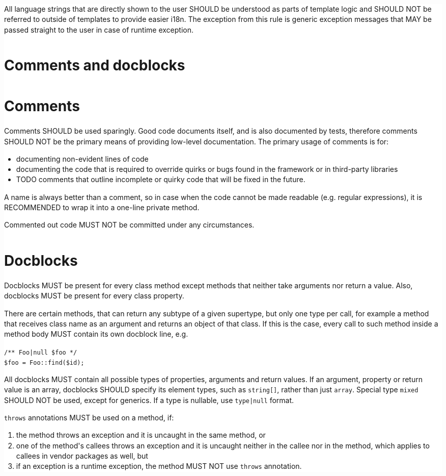 All language strings that are directly shown to the user SHOULD be
understood as parts of template logic and SHOULD NOT be referred to
outside of templates to provide easier i18n. The exception from this
rule is generic exception messages that MAY be passed straight to the
user in case of runtime exception.

Comments and docblocks
======================

# Comments

Comments SHOULD be used sparingly. Good code documents itself, and is
also documented by tests, therefore comments SHOULD NOT be the primary
means of providing low-level documentation. The primary usage of
comments is for:

- documenting non-evident lines of code
- documenting the code that is required to override quirks or bugs found
in the framework or in third-party libraries
- TODO comments that outline incomplete or quirky code that will be
fixed in the future.

A name is always better than a comment, so in case when the code cannot
be made readable (e.g. regular expressions), it is RECOMMENDED to wrap
it into a one-line private method.

Commented out code MUST NOT be committed under any circumstances.

# Docblocks

Docblocks MUST be present for every class method except methods that
neither take arguments nor return a value. Also, docblocks MUST be
present for every class property.

There are certain methods, that can return any subtype of a given
supertype, but only one type per call, for example a method that
receives class name as an argument and returns an object of that class.
If this is the case, every call to such method inside a method body MUST
contain its own docblock line, e.g.
```
/** Foo|null $foo */
$foo = Foo::find($id);
```

All docblocks MUST contain all possible types of properties,
arguments and return values. If an argument, property or return value is
an array, docblocks SHOULD specify its element types, such as
`string[]`, rather than just `array`. Special type `mixed` SHOULD NOT be
used, except for generics. If a type is nullable, use `type|null`
format.

`throws` annotations MUST be used on a method, if:
1) the method throws an exception and it is uncaught in the same method,
or
2) one of the method's callees throws an exception and it is uncaught
neither in the callee nor in the method, which applies to callees in
vendor packages as well, but
3) if an exception is a runtime exception, the method MUST NOT use
`throws` annotation.
